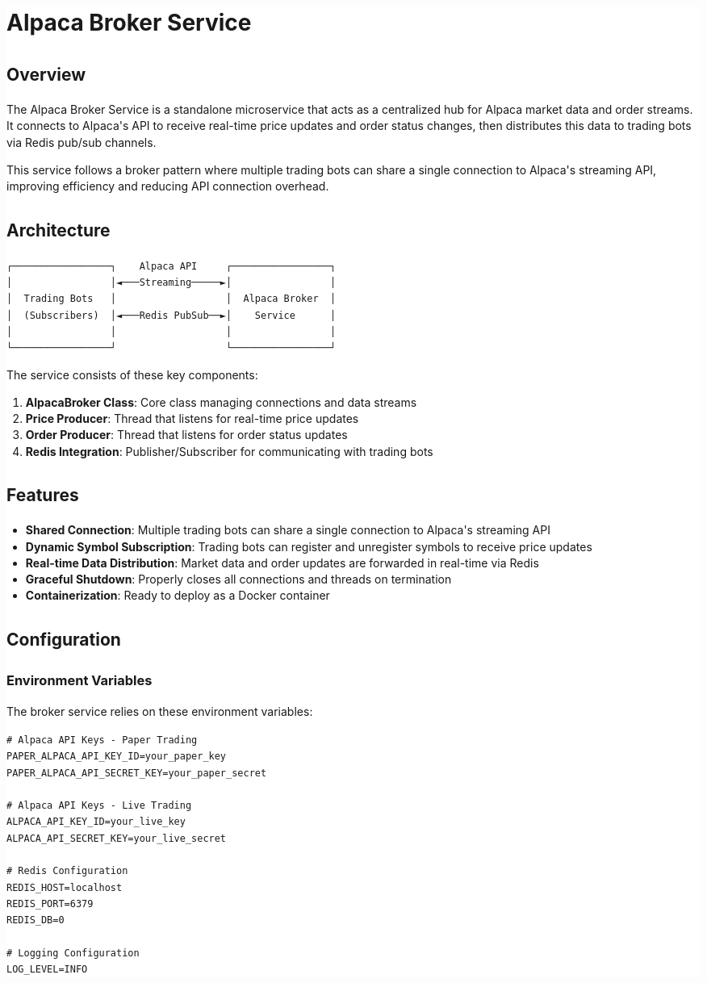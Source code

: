 # Alpaca Broker Service

## Overview

The Alpaca Broker Service is a standalone microservice that acts as a centralized hub for Alpaca market data and order streams. It connects to Alpaca's API to receive real-time price updates and order status changes, then distributes this data to trading bots via Redis pub/sub channels.

This service follows a broker pattern where multiple trading bots can share a single connection to Alpaca's streaming API, improving efficiency and reducing API connection overhead.

## Architecture

```
┌─────────────────┐    Alpaca API     ┌─────────────────┐
│                 │◄───Streaming─────►│                 │
│  Trading Bots   │                   │  Alpaca Broker  │
│  (Subscribers)  │◄───Redis PubSub──►│    Service      │
│                 │                   │                 │
└─────────────────┘                   └─────────────────┘
```

The service consists of these key components:

1. **AlpacaBroker Class**: Core class managing connections and data streams
2. **Price Producer**: Thread that listens for real-time price updates
3. **Order Producer**: Thread that listens for order status updates
4. **Redis Integration**: Publisher/Subscriber for communicating with trading bots

## Features

- **Shared Connection**: Multiple trading bots can share a single connection to Alpaca's streaming API
- **Dynamic Symbol Subscription**: Trading bots can register and unregister symbols to receive price updates
- **Real-time Data Distribution**: Market data and order updates are forwarded in real-time via Redis
- **Graceful Shutdown**: Properly closes all connections and threads on termination
- **Containerization**: Ready to deploy as a Docker container

## Configuration

### Environment Variables

The broker service relies on these environment variables:

```
# Alpaca API Keys - Paper Trading
PAPER_ALPACA_API_KEY_ID=your_paper_key
PAPER_ALPACA_API_SECRET_KEY=your_paper_secret

# Alpaca API Keys - Live Trading
ALPACA_API_KEY_ID=your_live_key
ALPACA_API_SECRET_KEY=your_live_secret

# Redis Configuration
REDIS_HOST=localhost
REDIS_PORT=6379
REDIS_DB=0

# Logging Configuration
LOG_LEVEL=INFO
```
